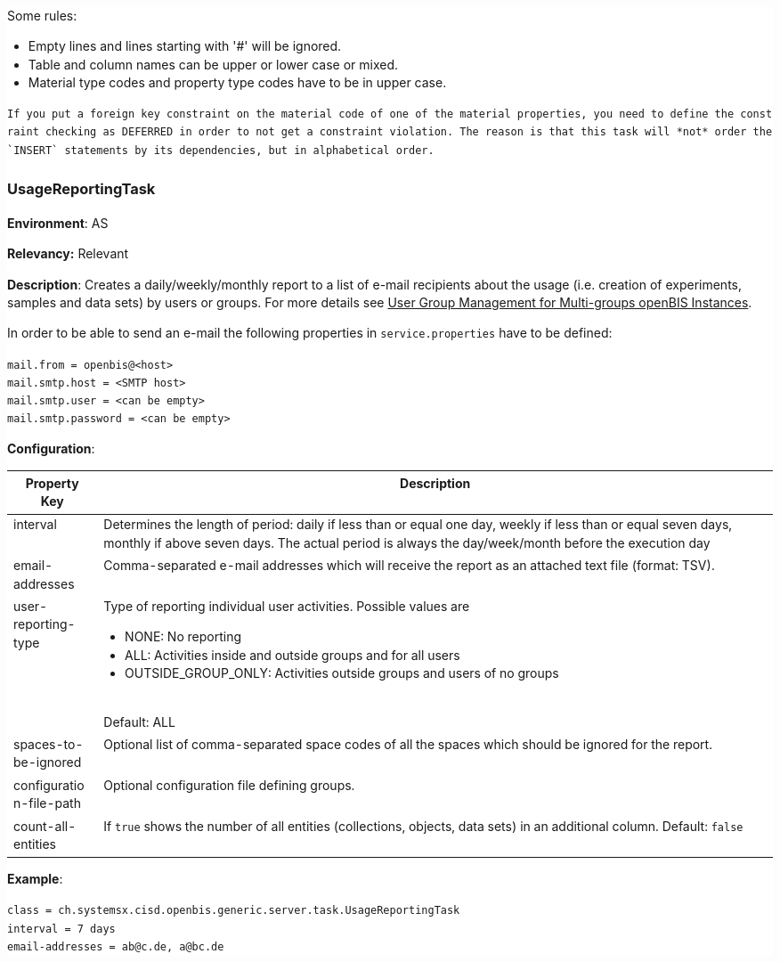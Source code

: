 Some rules:

-   Empty lines and lines starting with '\#' will be ignored.
-   Table and column names can be upper or lower case or mixed.
-   Material type codes and property type codes have to be in upper
    case.

```{warning}
If you put a foreign key constraint on the material code of one of the material properties, you need to define the constraint checking as DEFERRED in order to not get a constraint violation. The reason is that this task will *not* order the `INSERT` statements by its dependencies, but in alphabetical order.
```

### UsageReportingTask

**Environment**: AS

**Relevancy:** Relevant

**Description**: Creates a daily/weekly/monthly report to a list of
e-mail recipients about the usage (i.e. creation of experiments, samples
and data sets) by users or groups. For more details see [User Group
Management for Multi-groups openBIS
Instances](../../uncategorized/user-group-management-for-multi-groups-openbis-instances.md).

In order to be able to send an e-mail the following properties in
`service.properties` have to be defined:

```
mail.from = openbis@<host>
mail.smtp.host = <SMTP host>
mail.smtp.user = <can be empty>
mail.smtp.password = <can be empty>
```


**Configuration**:


|Property Key|Description|
|--- |--- |
|interval|Determines the length of period: daily if less than or equal one day, weekly if less than or equal seven days, monthly if above seven days. The actual period is always the day/week/month before the execution day|
|email-addresses|Comma-separated e-mail addresses which will receive the report as an attached text file (format: TSV).|
|user-reporting-type|Type of reporting individual user activities. Possible values are<br /><ul><li>NONE: No reporting</li><li>ALL: Activities inside and outside groups and for all users</li><li>OUTSIDE_GROUP_ONLY: Activities outside groups and users of no groups</li></ul><br />Default: ALL|
|spaces-to-be-ignored|Optional list of comma-separated space codes of all the spaces which should be ignored for the report.|
|configuration-file-path|Optional configuration file defining groups.|
|count-all-entities|If `true` shows the number of all entities (collections, objects, data sets) in an additional column. Default: `false`|

**Example**:

```
class = ch.systemsx.cisd.openbis.generic.server.task.UsageReportingTask
interval = 7 days
email-addresses = ab@c.de, a@bc.de
```
